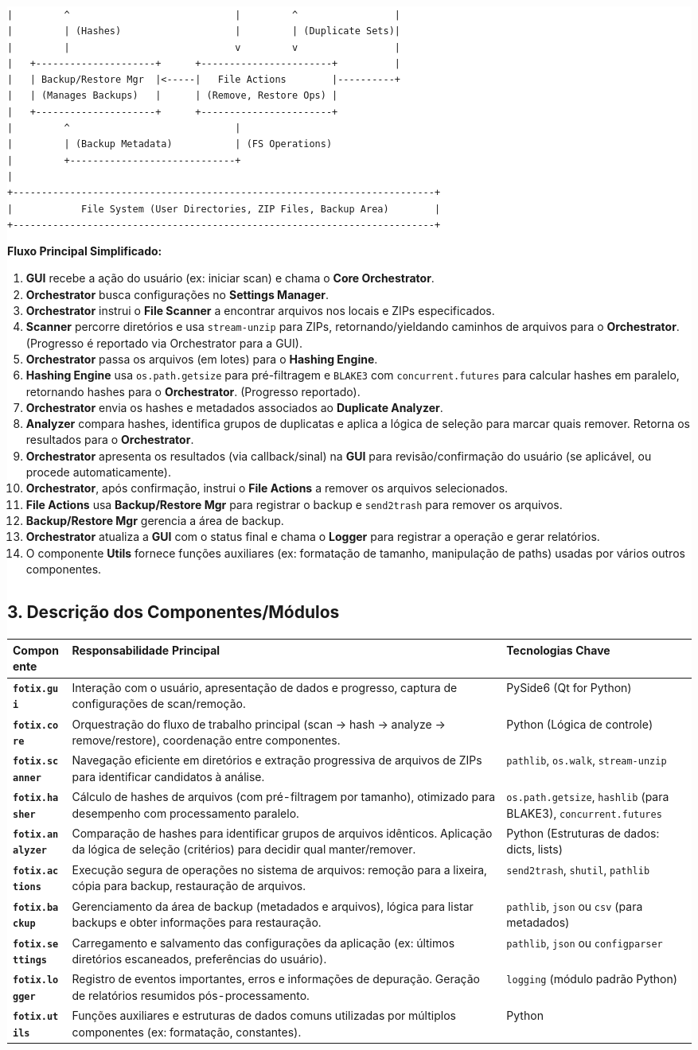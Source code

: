 ```
|         ^                             |         ^                 |
|         | (Hashes)                    |         | (Duplicate Sets)|
|         |                             v         v                 |
|   +---------------------+      +-----------------------+          |
|   | Backup/Restore Mgr  |<-----|   File Actions        |----------+
|   | (Manages Backups)   |      | (Remove, Restore Ops) |
|   +---------------------+      +-----------------------+
|         ^                             |
|         | (Backup Metadata)           | (FS Operations)
|         +-----------------------------+
|
+--------------------------------------------------------------------------+
|            File System (User Directories, ZIP Files, Backup Area)        |
+--------------------------------------------------------------------------+
```

**Fluxo Principal Simplificado:**

1.  **GUI** recebe a ação do usuário (ex: iniciar scan) e chama o **Core Orchestrator**.
2.  **Orchestrator** busca configurações no **Settings Manager**.
3.  **Orchestrator** instrui o **File Scanner** a encontrar arquivos nos locais e ZIPs especificados.
4.  **Scanner** percorre diretórios e usa `stream-unzip` para ZIPs, retornando/yieldando caminhos de arquivos para o **Orchestrator**. (Progresso é reportado via Orchestrator para a GUI).
5.  **Orchestrator** passa os arquivos (em lotes) para o **Hashing Engine**.
6.  **Hashing Engine** usa `os.path.getsize` para pré-filtragem e `BLAKE3` com `concurrent.futures` para calcular hashes em paralelo, retornando hashes para o **Orchestrator**. (Progresso reportado).
7.  **Orchestrator** envia os hashes e metadados associados ao **Duplicate Analyzer**.
8.  **Analyzer** compara hashes, identifica grupos de duplicatas e aplica a lógica de seleção para marcar quais remover. Retorna os resultados para o **Orchestrator**.
9.  **Orchestrator** apresenta os resultados (via callback/sinal) na **GUI** para revisão/confirmação do usuário (se aplicável, ou procede automaticamente).
10. **Orchestrator**, após confirmação, instrui o **File Actions** a remover os arquivos selecionados.
11. **File Actions** usa **Backup/Restore Mgr** para registrar o backup e `send2trash` para remover os arquivos.
12. **Backup/Restore Mgr** gerencia a área de backup.
13. **Orchestrator** atualiza a **GUI** com o status final e chama o **Logger** para registrar a operação e gerar relatórios.
14. O componente **Utils** fornece funções auxiliares (ex: formatação de tamanho, manipulação de paths) usadas por vários outros componentes.

## 3. Descrição dos Componentes/Módulos

| Componente              | Responsabilidade Principal                                                                                                | Tecnologias Chave                                           |
| :---------------------- | :------------------------------------------------------------------------------------------------------------------------ | :---------------------------------------------------------- |
| **`fotix.gui`**         | Interação com o usuário, apresentação de dados e progresso, captura de configurações de scan/remoção.                     | PySide6 (Qt for Python)                                     |
| **`fotix.core`**        | Orquestração do fluxo de trabalho principal (scan -> hash -> analyze -> remove/restore), coordenação entre componentes.    | Python (Lógica de controle)                                 |
| **`fotix.scanner`**     | Navegação eficiente em diretórios e extração progressiva de arquivos de ZIPs para identificar candidatos à análise.         | `pathlib`, `os.walk`, `stream-unzip`                        |
| **`fotix.hasher`**      | Cálculo de hashes de arquivos (com pré-filtragem por tamanho), otimizado para desempenho com processamento paralelo.      | `os.path.getsize`, `hashlib` (para BLAKE3), `concurrent.futures` |
| **`fotix.analyzer`**    | Comparação de hashes para identificar grupos de arquivos idênticos. Aplicação da lógica de seleção (critérios) para decidir qual manter/remover. | Python (Estruturas de dados: dicts, lists)                  |
| **`fotix.actions`**     | Execução segura de operações no sistema de arquivos: remoção para a lixeira, cópia para backup, restauração de arquivos.   | `send2trash`, `shutil`, `pathlib`                           |
| **`fotix.backup`**      | Gerenciamento da área de backup (metadados e arquivos), lógica para listar backups e obter informações para restauração.  | `pathlib`, `json` ou `csv` (para metadados)                  |
| **`fotix.settings`**    | Carregamento e salvamento das configurações da aplicação (ex: últimos diretórios escaneados, preferências do usuário).    | `pathlib`, `json` ou `configparser`                         |
| **`fotix.logger`**      | Registro de eventos importantes, erros e informações de depuração. Geração de relatórios resumidos pós-processamento.    | `logging` (módulo padrão Python)                            |
| **`fotix.utils`**       | Funções auxiliares e estruturas de dados comuns utilizadas por múltiplos componentes (ex: formatação, constantes).         | Python                                                      |